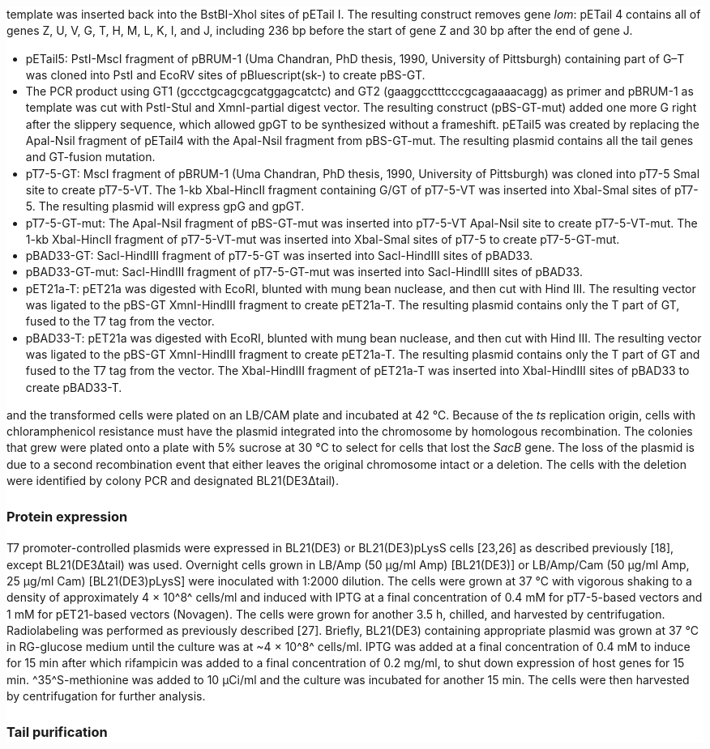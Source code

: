 template was inserted back into the BstBI-Xhol sites of pETail I. The resulting construct removes gene *lom*: pETail 4 contains all of genes Z, U, V, G, T, H, M, L, K, I, and J, including 236 bp before the start of gene Z and 30 bp after the end of gene J.

- pETail5: PstI-MscI fragment of pBRUM-1 (Uma Chandran, PhD thesis, 1990, University of Pittsburgh) containing part of G–T was cloned into PstI and EcoRV sites of pBluescript(sk-) to create pBS-GT.
- The PCR product using GT1 (gccctgcagcgcatggagcatctc) and GT2 (gaaggcctttcccgcagaaaacagg) as primer and pBRUM-1 as template was cut with PstI-Stul and XmnI-partial digest vector. The resulting construct (pBS-GT-mut) added one more G right after the slippery sequence, which allowed gpGT to be synthesized without a frameshift. pETail5 was created by replacing the Apal-Nsil fragment of pETail4 with the Apal-Nsil fragment from pBS-GT-mut. The resulting plasmid contains all the tail genes and GT-fusion mutation.
- pT7-5-GT: MscI fragment of pBRUM-1 (Uma Chandran, PhD thesis, 1990, University of Pittsburgh) was cloned into pT7-5 Smal site to create pT7-5-VT. The 1-kb Xbal-HincII fragment containing G/GT of pT7-5-VT was inserted into Xbal-Smal sites of pT7-5. The resulting plasmid will express gpG and gpGT.
- pT7-5-GT-mut: The Apal-Nsil fragment of pBS-GT-mut was inserted into pT7-5-VT Apal-Nsil site to create pT7-5-VT-mut. The 1-kb Xbal-HincII fragment of pT7-5-VT-mut was inserted into Xbal-Smal sites of pT7-5 to create pT7-5-GT-mut.
- pBAD33-GT: Sacl-HindIII fragment of pT7-5-GT was inserted into Sacl-HindIII sites of pBAD33.
- pBAD33-GT-mut: Sacl-HindIII fragment of pT7-5-GT-mut was inserted into Sacl-HindIII sites of pBAD33.
- pET21a-T: pET21a was digested with EcoRI, blunted with mung bean nuclease, and then cut with Hind III. The resulting vector was ligated to the pBS-GT XmnI-HindIII fragment to create pET21a-T. The resulting plasmid contains only the T part of GT, fused to the T7 tag from the vector.
- pBAD33-T: pET21a was digested with EcoRI, blunted with mung bean nuclease, and then cut with Hind III. The resulting vector was ligated to the pBS-GT XmnI-HindIII fragment to create pET21a-T. The resulting plasmid contains only the T part of GT and fused to the T7 tag from the vector. The Xbal-HindIII fragment of pET21a-T was inserted into Xbal-HindIII sites of pBAD33 to create pBAD33-T.

and the transformed cells were plated on an LB/CAM plate and incubated at 42 °C. Because of the *ts* replication origin, cells with chloramphenicol resistance must have the plasmid integrated into the chromosome by homologous recombination. The colonies that grew were plated onto a plate with 5% sucrose at 30 °C to select for cells that lost the *SacB* gene. The loss of the plasmid is due to a second recombination event that either leaves the original chromosome intact or a deletion. The cells with the deletion were identified by colony PCR and designated BL21(DE3Δtail).

### Protein expression

T7 promoter-controlled plasmids were expressed in BL21(DE3) or BL21(DE3)pLysS cells [23,26] as described previously [18], except BL21(DE3Δtail) was used. Overnight cells grown in LB/Amp (50 μg/ml Amp) [BL21(DE3)] or LB/Amp/Cam (50 μg/ml Amp, 25 μg/ml Cam) [BL21(DE3)pLysS] were inoculated with 1:2000 dilution. The cells were grown at 37 °C with vigorous shaking to a density of approximately 4 × 10^8^ cells/ml and induced with IPTG at a final concentration of 0.4 mM for pT7-5-based vectors and 1 mM for pET21-based vectors (Novagen). The cells were grown for another 3.5 h, chilled, and harvested by centrifugation. Radiolabeling was performed as previously described [27]. Briefly, BL21(DE3) containing appropriate plasmid was grown at 37 °C in RG-glucose medium until the culture was at ~4 × 10^8^ cells/ml. IPTG was added at a final concentration of 0.4 mM to induce for 15 min after which rifampicin was added to a final concentration of 0.2 mg/ml, to shut down expression of host genes for 15 min. ^35^S-methionine was added to 10 μCi/ml and the culture was incubated for another 15 min. The cells were then harvested by centrifugation for further analysis.

### Tail purification
